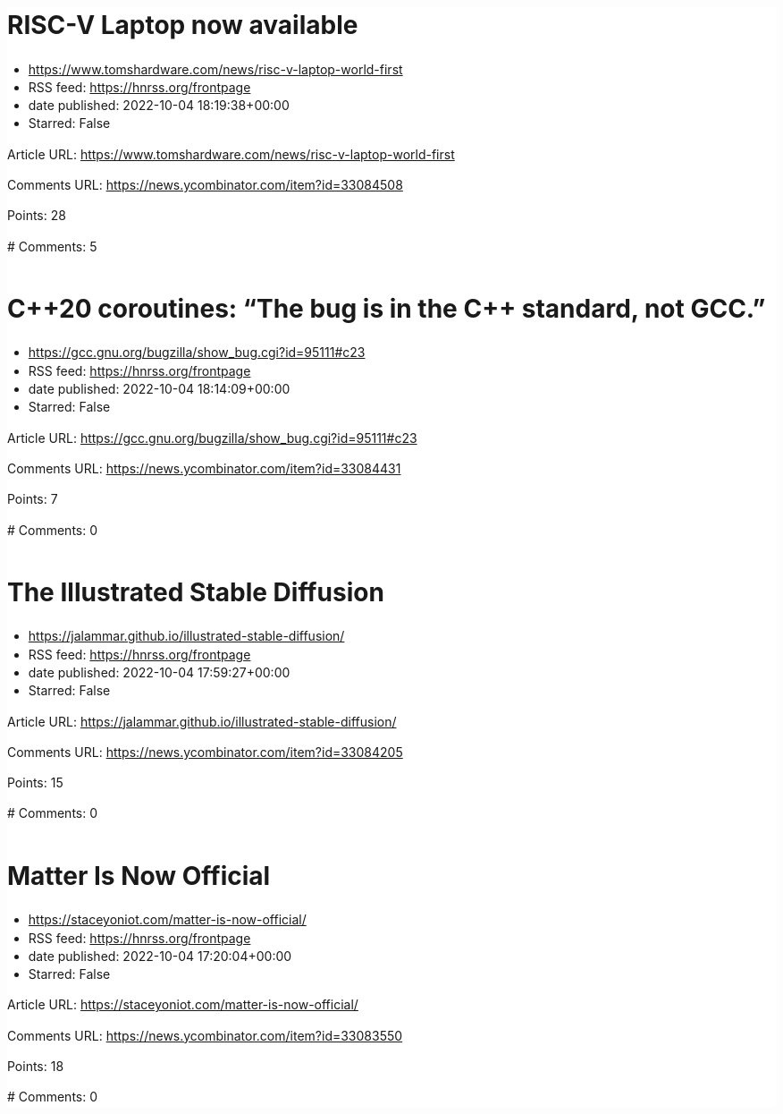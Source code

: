 # RISC-V Laptop now available
 - https://www.tomshardware.com/news/risc-v-laptop-world-first
 - RSS feed: https://hnrss.org/frontpage
 - date published: 2022-10-04 18:19:38+00:00
 - Starred: False

<p>Article URL: <a href="https://www.tomshardware.com/news/risc-v-laptop-world-first">https://www.tomshardware.com/news/risc-v-laptop-world-first</a></p>
<p>Comments URL: <a href="https://news.ycombinator.com/item?id=33084508">https://news.ycombinator.com/item?id=33084508</a></p>
<p>Points: 28</p>
<p># Comments: 5</p>

# C++20 coroutines: “The bug is in the C++ standard, not GCC.”
 - https://gcc.gnu.org/bugzilla/show_bug.cgi?id=95111#c23
 - RSS feed: https://hnrss.org/frontpage
 - date published: 2022-10-04 18:14:09+00:00
 - Starred: False

<p>Article URL: <a href="https://gcc.gnu.org/bugzilla/show_bug.cgi?id=95111#c23">https://gcc.gnu.org/bugzilla/show_bug.cgi?id=95111#c23</a></p>
<p>Comments URL: <a href="https://news.ycombinator.com/item?id=33084431">https://news.ycombinator.com/item?id=33084431</a></p>
<p>Points: 7</p>
<p># Comments: 0</p>

# The Illustrated Stable Diffusion
 - https://jalammar.github.io/illustrated-stable-diffusion/
 - RSS feed: https://hnrss.org/frontpage
 - date published: 2022-10-04 17:59:27+00:00
 - Starred: False

<p>Article URL: <a href="https://jalammar.github.io/illustrated-stable-diffusion/">https://jalammar.github.io/illustrated-stable-diffusion/</a></p>
<p>Comments URL: <a href="https://news.ycombinator.com/item?id=33084205">https://news.ycombinator.com/item?id=33084205</a></p>
<p>Points: 15</p>
<p># Comments: 0</p>

# Matter Is Now Official
 - https://staceyoniot.com/matter-is-now-official/
 - RSS feed: https://hnrss.org/frontpage
 - date published: 2022-10-04 17:20:04+00:00
 - Starred: False

<p>Article URL: <a href="https://staceyoniot.com/matter-is-now-official/">https://staceyoniot.com/matter-is-now-official/</a></p>
<p>Comments URL: <a href="https://news.ycombinator.com/item?id=33083550">https://news.ycombinator.com/item?id=33083550</a></p>
<p>Points: 18</p>
<p># Comments: 0</p>
